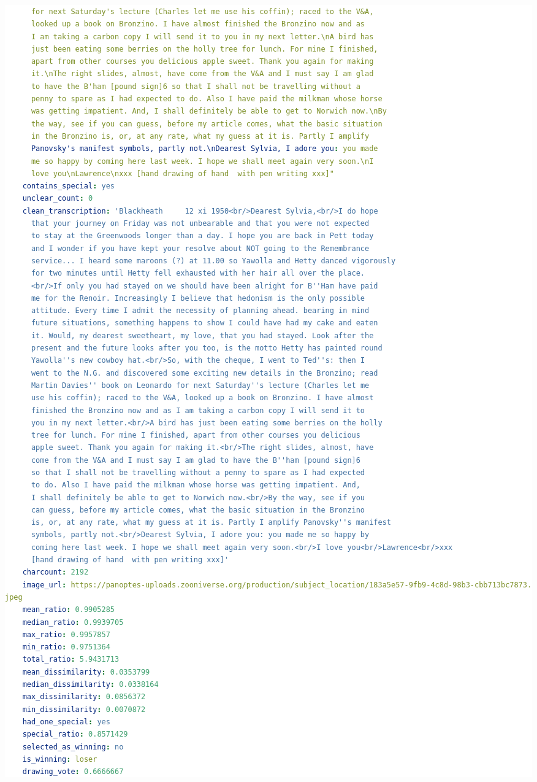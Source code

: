 ```yaml
      for next Saturday's lecture (Charles let me use his coffin); raced to the V&A,
      looked up a book on Bronzino. I have almost finished the Bronzino now and as
      I am taking a carbon copy I will send it to you in my next letter.\nA bird has
      just been eating some berries on the holly tree for lunch. For mine I finished,
      apart from other courses you delicious apple sweet. Thank you again for making
      it.\nThe right slides, almost, have come from the V&A and I must say I am glad
      to have the B'ham [pound sign]6 so that I shall not be travelling without a
      penny to spare as I had expected to do. Also I have paid the milkman whose horse
      was getting impatient. And, I shall definitely be able to get to Norwich now.\nBy
      the way, see if you can guess, before my article comes, what the basic situation
      in the Bronzino is, or, at any rate, what my guess at it is. Partly I amplify
      Panovsky's manifest symbols, partly not.\nDearest Sylvia, I adore you: you made
      me so happy by coming here last week. I hope we shall meet again very soon.\nI
      love you\nLawrence\nxxx [hand drawing of hand  with pen writing xxx]"
    contains_special: yes
    unclear_count: 0
    clean_transcription: 'Blackheath     12 xi 1950<br/>Dearest Sylvia,<br/>I do hope
      that your journey on Friday was not unbearable and that you were not expected
      to stay at the Greenwoods longer than a day. I hope you are back in Pett today
      and I wonder if you have kept your resolve about NOT going to the Remembrance
      service... I heard some maroons (?) at 11.00 so Yawolla and Hetty danced vigorously
      for two minutes until Hetty fell exhausted with her hair all over the place.
      <br/>If only you had stayed on we should have been alright for B''Ham have paid
      me for the Renoir. Increasingly I believe that hedonism is the only possible
      attitude. Every time I admit the necessity of planning ahead. bearing in mind
      future situations, something happens to show I could have had my cake and eaten
      it. Would, my dearest sweetheart, my love, that you had stayed. Look after the
      present and the future looks after you too, is the motto Hetty has painted round
      Yawolla''s new cowboy hat.<br/>So, with the cheque, I went to Ted''s: then I
      went to the N.G. and discovered some exciting new details in the Bronzino; read
      Martin Davies'' book on Leonardo for next Saturday''s lecture (Charles let me
      use his coffin); raced to the V&A, looked up a book on Bronzino. I have almost
      finished the Bronzino now and as I am taking a carbon copy I will send it to
      you in my next letter.<br/>A bird has just been eating some berries on the holly
      tree for lunch. For mine I finished, apart from other courses you delicious
      apple sweet. Thank you again for making it.<br/>The right slides, almost, have
      come from the V&A and I must say I am glad to have the B''ham [pound sign]6
      so that I shall not be travelling without a penny to spare as I had expected
      to do. Also I have paid the milkman whose horse was getting impatient. And,
      I shall definitely be able to get to Norwich now.<br/>By the way, see if you
      can guess, before my article comes, what the basic situation in the Bronzino
      is, or, at any rate, what my guess at it is. Partly I amplify Panovsky''s manifest
      symbols, partly not.<br/>Dearest Sylvia, I adore you: you made me so happy by
      coming here last week. I hope we shall meet again very soon.<br/>I love you<br/>Lawrence<br/>xxx
      [hand drawing of hand  with pen writing xxx]'
    charcount: 2192
    image_url: https://panoptes-uploads.zooniverse.org/production/subject_location/183a5e57-9fb9-4c8d-98b3-cbb713bc7873.jpeg
    mean_ratio: 0.9905285
    median_ratio: 0.9939705
    max_ratio: 0.9957857
    min_ratio: 0.9751364
    total_ratio: 5.9431713
    mean_dissimilarity: 0.0353799
    median_dissimilarity: 0.0338164
    max_dissimilarity: 0.0856372
    min_dissimilarity: 0.0070872
    had_one_special: yes
    special_ratio: 0.8571429
    selected_as_winning: no
    is_winning: loser
    drawing_vote: 0.6666667
```